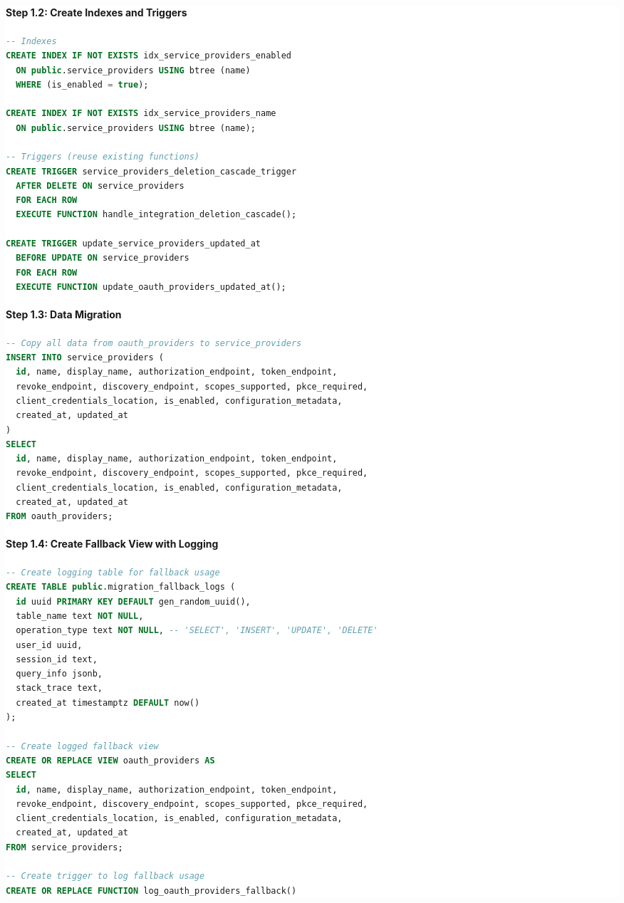 #### **Step 1.2: Create Indexes and Triggers**
```sql
-- Indexes
CREATE INDEX IF NOT EXISTS idx_service_providers_enabled 
  ON public.service_providers USING btree (name) 
  WHERE (is_enabled = true);

CREATE INDEX IF NOT EXISTS idx_service_providers_name 
  ON public.service_providers USING btree (name);

-- Triggers (reuse existing functions)
CREATE TRIGGER service_providers_deletion_cascade_trigger
  AFTER DELETE ON service_providers 
  FOR EACH ROW
  EXECUTE FUNCTION handle_integration_deletion_cascade();

CREATE TRIGGER update_service_providers_updated_at 
  BEFORE UPDATE ON service_providers 
  FOR EACH ROW
  EXECUTE FUNCTION update_oauth_providers_updated_at();
```

#### **Step 1.3: Data Migration**
```sql
-- Copy all data from oauth_providers to service_providers
INSERT INTO service_providers (
  id, name, display_name, authorization_endpoint, token_endpoint,
  revoke_endpoint, discovery_endpoint, scopes_supported, pkce_required,
  client_credentials_location, is_enabled, configuration_metadata,
  created_at, updated_at
)
SELECT 
  id, name, display_name, authorization_endpoint, token_endpoint,
  revoke_endpoint, discovery_endpoint, scopes_supported, pkce_required,
  client_credentials_location, is_enabled, configuration_metadata,
  created_at, updated_at
FROM oauth_providers;
```

#### **Step 1.4: Create Fallback View with Logging**
```sql
-- Create logging table for fallback usage
CREATE TABLE public.migration_fallback_logs (
  id uuid PRIMARY KEY DEFAULT gen_random_uuid(),
  table_name text NOT NULL,
  operation_type text NOT NULL, -- 'SELECT', 'INSERT', 'UPDATE', 'DELETE'
  user_id uuid,
  session_id text,
  query_info jsonb,
  stack_trace text,
  created_at timestamptz DEFAULT now()
);

-- Create logged fallback view
CREATE OR REPLACE VIEW oauth_providers AS
SELECT 
  id, name, display_name, authorization_endpoint, token_endpoint,
  revoke_endpoint, discovery_endpoint, scopes_supported, pkce_required,
  client_credentials_location, is_enabled, configuration_metadata,
  created_at, updated_at
FROM service_providers;

-- Create trigger to log fallback usage
CREATE OR REPLACE FUNCTION log_oauth_providers_fallback()
```